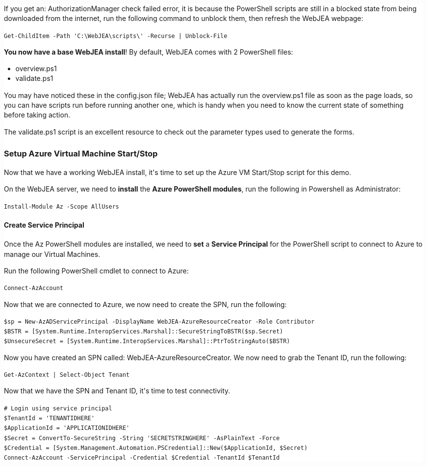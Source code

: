 If you get an: AuthorizationManager check failed error, it is because the PowerShell scripts are still in a blocked state from being downloaded from the internet, run the following command to unblock them, then refresh the WebJEA webpage:

    Get-ChildItem -Path 'C:\WebJEA\scripts\' -Recurse | Unblock-File

**You now have a base WebJEA install**! By default, WebJEA comes with 2 PowerShell files:

* overview.ps1
* validate.ps1

You may have noticed these in the config.json file; WebJEA has actually run the overview.ps1 file as soon as the page loads, so you can have scripts run before running another one, which is handy when you need to know the current state of something before taking action.

The validate.ps1 script is an excellent resource to check out the parameter types used to generate the forms.

### Setup Azure Virtual Machine Start/Stop

Now that we have a working WebJEA install, it's time to set up the Azure VM Start/Stop script for this demo.

On the WebJEA server, we need to **install** the **Azure PowerShell modules**, run the following in Powershell as Administrator:

    Install-Module Az -Scope AllUsers

#### Create Service Principal

Once the Az PowerShell modules are installed, we need to **set** a **Service Principal** for the PowerShell script to connect to Azure to manage our Virtual Machines.

Run the following PowerShell cmdlet to connect to Azure:

    Connect-AzAccount

Now that we are connected to Azure, we now need to create the SPN, run the following:

    $sp = New-AzADServicePrincipal -DisplayName WebJEA-AzureResourceCreator -Role Contributor
    $BSTR = [System.Runtime.InteropServices.Marshal]::SecureStringToBSTR($sp.Secret)
    $UnsecureSecret = [System.Runtime.InteropServices.Marshal]::PtrToStringAuto($BSTR)

Now you have created an SPN called: WebJEA-AzureResourceCreator. We now need to grab the Tenant ID, run the following:

    Get-AzContext | Select-Object Tenant

Now that we have the SPN and Tenant ID, it's time to test connectivity.

    # Login using service principal 
    $TenantId = 'TENANTIDHERE' 
    $ApplicationId = 'APPLICATIONIDHERE'  
    $Secret = ConvertTo-SecureString -String 'SECRETSTRINGHERE' -AsPlainText -Force 
    $Credential = [System.Management.Automation.PSCredential]::New($ApplicationId, $Secret) 
    Connect-AzAccount -ServicePrincipal -Credential $Credential -TenantId $TenantId
